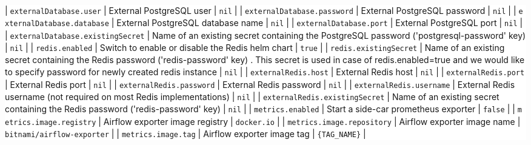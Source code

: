 | `externalDatabase.user`                                                  | External PostgreSQL user                                                                                                                                                                                                       | `nil`                                                        |
| `externalDatabase.password`                                              | External PostgreSQL password                                                                                                                                                                                                   | `nil`                                                        |
| `externalDatabase.database`                                              | External PostgreSQL database name                                                                                                                                                                                              | `nil`                                                        |
| `externalDatabase.port`                                                  | External PostgreSQL port                                                                                                                                                                                                       | `nil`                                                        |
| `externalDatabase.existingSecret`                                        | Name of an existing secret containing the PostgreSQL password ('postgresql-password' key)                                                                                                                                      | `nil`                                                        |
| `redis.enabled`                                                          | Switch to enable or disable the Redis helm chart                                                                                                                                                                               | `true`                                                       |
| `redis.existingSecret`                                                   | Name of an existing secret containing the Redis password ('redis-password' key) . This secret is used in case of redis.enabled=true and we would like to specify password for newly created redis instance                     | `nil`                                                        |
| `externalRedis.host`                                                     | External Redis host                                                                                                                                                                                                            | `nil`                                                        |
| `externalRedis.port`                                                     | External Redis port                                                                                                                                                                                                            | `nil`                                                        |
| `externalRedis.password`                                                 | External Redis password                                                                                                                                                                                                        | `nil`                                                        |
| `externalRedis.username`                                                 | External Redis username (not required on most Redis implementations)                                                                                                                                                           | `nil`                                                        |
| `externalRedis.existingSecret`                                           | Name of an existing secret containing the Redis password ('redis-password' key)                                                                                                                                                | `nil`                                                        |
| `metrics.enabled`                                                        | Start a side-car prometheus exporter                                                                                                                                                                                           | `false`                                                      |
| `metrics.image.registry`                                                 | Airflow exporter image registry                                                                                                                                                                                                | `docker.io`                                                  |
| `metrics.image.repository`                                               | Airflow exporter image name                                                                                                                                                                                                    | `bitnami/airflow-exporter`                                   |
| `metrics.image.tag`                                                      | Airflow exporter image tag                                                                                                                                                                                                     | `{TAG_NAME}`                                                 |